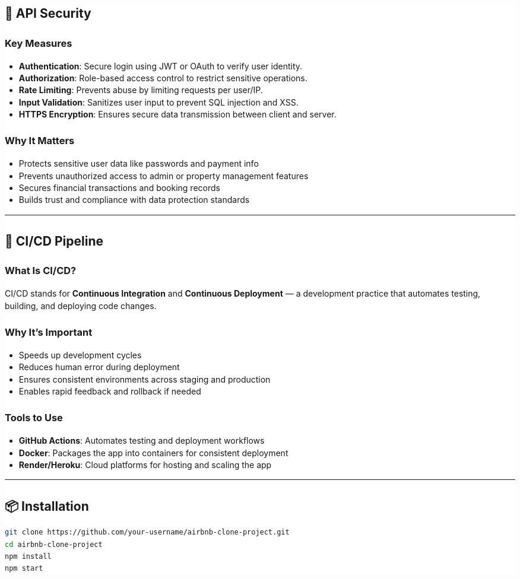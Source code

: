 
## 🔐 API Security

### Key Measures

- **Authentication**: Secure login using JWT or OAuth to verify user identity.
- **Authorization**: Role-based access control to restrict sensitive operations.
- **Rate Limiting**: Prevents abuse by limiting requests per user/IP.
- **Input Validation**: Sanitizes user input to prevent SQL injection and XSS.
- **HTTPS Encryption**: Ensures secure data transmission between client and server.

### Why It Matters

- Protects sensitive user data like passwords and payment info  
- Prevents unauthorized access to admin or property management features  
- Secures financial transactions and booking records  
- Builds trust and compliance with data protection standards

---

## 🔄 CI/CD Pipeline

### What Is CI/CD?

CI/CD stands for **Continuous Integration** and **Continuous Deployment** — a development practice that automates testing, building, and deploying code changes.

### Why It’s Important

- Speeds up development cycles  
- Reduces human error during deployment  
- Ensures consistent environments across staging and production  
- Enables rapid feedback and rollback if needed

### Tools to Use

- **GitHub Actions**: Automates testing and deployment workflows
- **Docker**: Packages the app into containers for consistent deployment
- **Render/Heroku**: Cloud platforms for hosting and scaling the app

---

## 📦 Installation

```bash
git clone https://github.com/your-username/airbnb-clone-project.git
cd airbnb-clone-project
npm install
npm start
